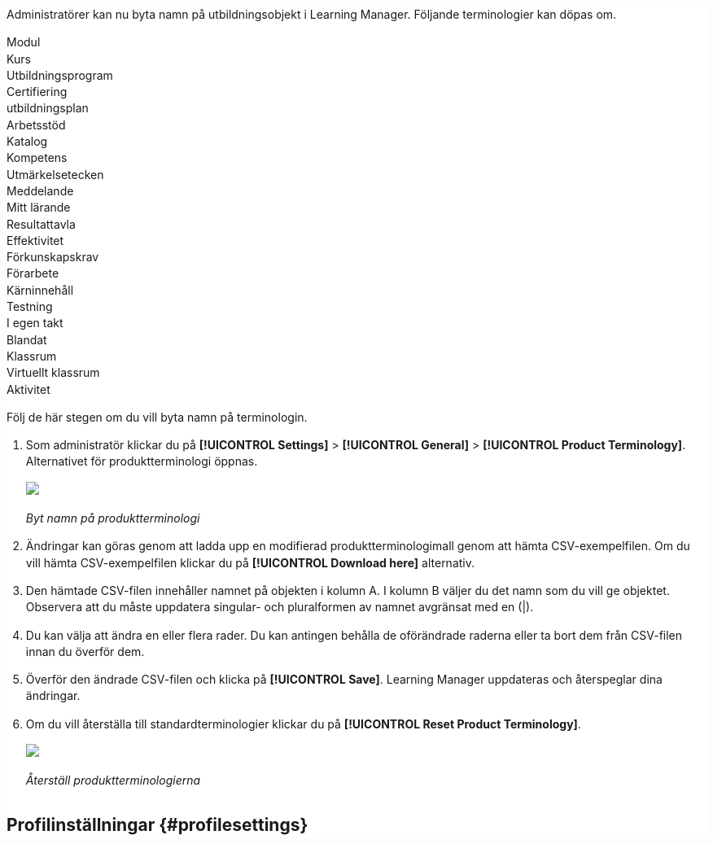 Administratörer kan nu byta namn på utbildningsobjekt i Learning Manager. Följande terminologier kan döpas om.

Modul\
Kurs\
Utbildningsprogram\
Certifiering\
utbildningsplan\
Arbetsstöd\
Katalog\
Kompetens\
Utmärkelsetecken\
Meddelande\
Mitt lärande\
Resultattavla\
Effektivitet\
Förkunskapskrav\
Förarbete\
Kärninnehåll\
Testning\
I egen takt\
Blandat\
Klassrum\
Virtuellt klassrum\
Aktivitet

Följ de här stegen om du vill byta namn på terminologin.

1. Som administratör klickar du på **[!UICONTROL Settings]** > **[!UICONTROL General]** > **[!UICONTROL Product Terminology]**. Alternativet för produktterminologi öppnas.

   ![](assets/product-terminology.png)

   *Byt namn på produktterminologi*

1. Ändringar kan göras genom att ladda upp en modifierad produktterminologimall genom att hämta CSV-exempelfilen. Om du vill hämta CSV-exempelfilen klickar du på **[!UICONTROL Download here]** alternativ.
1. Den hämtade CSV-filen innehåller namnet på objekten i kolumn A. I kolumn B väljer du det namn som du vill ge objektet. Observera att du måste uppdatera singular- och pluralformen av namnet avgränsat med en (|).
1. Du kan välja att ändra en eller flera rader. Du kan antingen behålla de oförändrade raderna eller ta bort dem från CSV-filen innan du överför dem.
1. Överför den ändrade CSV-filen och klicka på **[!UICONTROL Save]**. Learning Manager uppdateras och återspeglar dina ändringar.
1. Om du vill återställa till standardterminologier klickar du på **[!UICONTROL Reset Product Terminology]**.

   ![](assets/with-reset-option.png)

   *Återställ produktterminologierna*

## Profilinställningar {#profilesettings}
